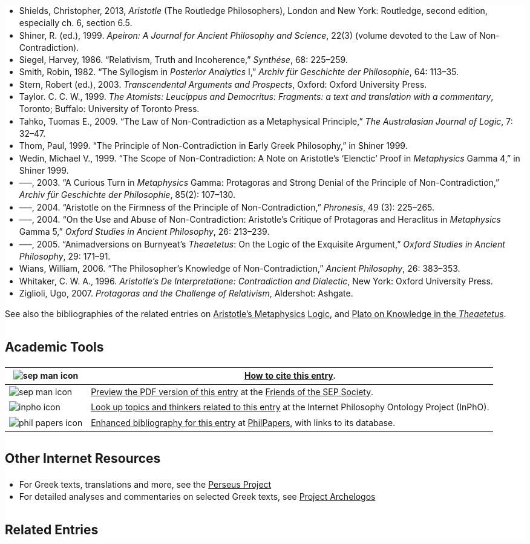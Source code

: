 * Shields, Christopher, 2013, *Aristotle* (The Routledge Philosophers), London and New York: Routledge, second edition, especially ch. 6, section 6.5.
* Shiner, R. (ed.), 1999. *Apeiron: A Journal for Ancient Philosophy and Science*, 22(3) (volume devoted to the Law of Non-Contradiction).
* Siegel, Harvey, 1986. “Relativism, Truth and Incoherence,” *Synthése*, 68: 225–259.
* Smith, Robin, 1982. “The Syllogism in *Posterior Analytics* I,” *Archiv für Geschichte der Philosophie*, 64: 113–35.
* Stern, Robert (ed.), 2003. *Transcendental Arguments and Prospects*, Oxford: Oxford University Press.
* Taylor. C. C. W., 1999. *The Atomists: Leucippus and Democritus: Fragments: a text and translation with a commentary*, Toronto; Buffalo: University of Toronto Press.
* Tahko, Tuomas E., 2009. “The Law of Non-Contradiction as a Metaphysical Principle,” *The Australasian Journal of Logic*, 7: 32–47.
* Thom, Paul, 1999. “The Principle of Non-Contradiction in Early Greek Philosophy,” in Shiner 1999.
* Wedin, Michael V., 1999. “The Scope of Non-Contradiction: A Note on Aristotle’s ‘Elenctic’ Proof in *Metaphysics* Gamma 4,” in Shiner 1999.
* –––, 2003. “A Curious Turn in *Metaphysics* Gamma: Protagoras and Strong Denial of the Principle of Non-Contradiction,” *Archiv für Geschichte der Philosophie*, 85(2): 107–130.
* –––, 2004. “Aristotle on the Firmness of the Principle of Non-Contradiction,” *Phronesis*, 49 (3): 225–265.
* –––, 2004. “On the Use and Abuse of Non-Contradiction: Aristotle’s Critique of Protagoras and Heraclitus in *Metaphysics* Gamma 5,” *Oxford Studies in Ancient Philosophy*, 26: 213–239.
* –––, 2005. “Animadversions on Burnyeat’s *Theaetetus*: On the Logic of the Exquisite Argument,” *Oxford Studies in Ancient Philosophy*, 29: 171–91.
* Wians, William, 2006. “The Philosopher’s Knowledge of Non-Contradiction,” *Ancient Philosophy*, 26: 383–353.
* Whitaker, C. W. A., 1996. *Aristotle’s De Interpretatione: Contradiction and Dialectic*, New York: Oxford University Press.
* Ziglioli, Ugo, 2007. *Protagoras and the Challenge of Relativism*, Aldershot: Ashgate.

See also the bibliographies of the related entries on [Aristotle’s Metaphysics](https://plato.stanford.edu/entries/aristotle-metaphysics/) [Logic](https://plato.stanford.edu/entries/aristotle-logic/), and [Plato on Knowledge in the *Theaetetus*](https://plato.stanford.edu/entries/plato-theaetetus/).

## Academic Tools

| ![sep man icon](https://plato.stanford.edu/symbols/sepman-icon.jpg) | [How to cite this entry](https://plato.stanford.edu/cgi-bin/encyclopedia/archinfo.cgi?entry=aristotle-noncontradiction).                                                                      |
| ------------------------------------------------------------------- | --------------------------------------------------------------------------------------------------------------------------------------------------------------------------------------------- |
| ![sep man icon](https://plato.stanford.edu/symbols/sepman-icon.jpg) | [Preview the PDF version of this entry](https://leibniz.stanford.edu/friends/preview/aristotle-noncontradiction/) at the [Friends of the SEP Society](https://leibniz.stanford.edu/friends/). |
| ![inpho icon](https://plato.stanford.edu/symbols/inpho.png)         | [Look up topics and thinkers related to this entry](https://www.inphoproject.org/entity?sep=aristotle-noncontradiction\&redirect=True) at the Internet Philosophy Ontology Project (InPhO).   |
| ![phil papers icon](https://plato.stanford.edu/symbols/pp.gif)      | [Enhanced bibliography for this entry](https://philpapers.org/sep/aristotle-noncontradiction/) at [PhilPapers](https://philpapers.org/), with links to its database.                          |

## Other Internet Resources

* For Greek texts, translations and more, see the [Perseus Project](http://www.perseus.tufts.edu/)
* For detailed analyses and commentaries on selected Greek texts, see [Project Archelogos](http://www.archelogos.co/)

## Related Entries
